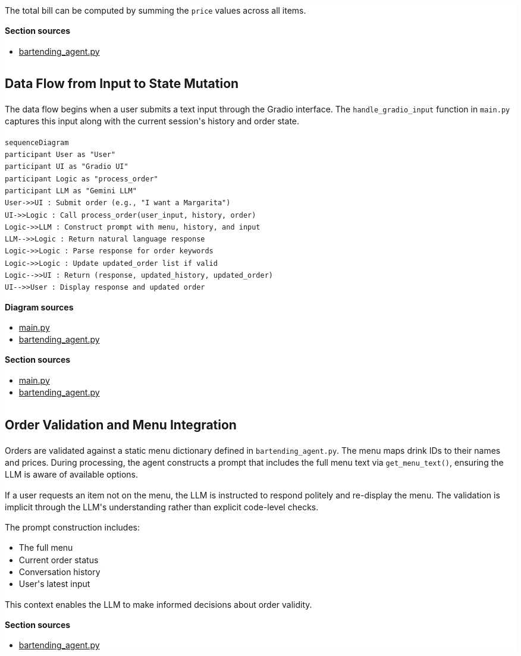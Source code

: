 The total bill can be computed by summing the `price` values across all items.

**Section sources**
- [bartending_agent.py](file://bartending_agent.py#L186-L202)

## Data Flow from Input to State Mutation
The data flow begins when a user submits a text input through the Gradio interface. The `handle_gradio_input` function in `main.py` captures this input along with the current session's history and order state.

```mermaid
sequenceDiagram
participant User as "User"
participant UI as "Gradio UI"
participant Logic as "process_order"
participant LLM as "Gemini LLM"
User->>UI : Submit order (e.g., "I want a Margarita")
UI->>Logic : Call process_order(user_input, history, order)
Logic->>LLM : Construct prompt with menu, history, and input
LLM-->>Logic : Return natural language response
Logic->>Logic : Parse response for order keywords
Logic->>Logic : Update updated_order list if valid
Logic-->>UI : Return (response, updated_history, updated_order)
UI-->>User : Display response and updated order
```

**Diagram sources**
- [main.py](file://main.py#L44-L63)
- [bartending_agent.py](file://bartending_agent.py#L170-L299)

**Section sources**
- [main.py](file://main.py#L44-L63)
- [bartending_agent.py](file://bartending_agent.py#L170-L299)

## Order Validation and Menu Integration
Orders are validated against a static menu dictionary defined in `bartending_agent.py`. The menu maps drink IDs to their names and prices. During processing, the agent constructs a prompt that includes the full menu text via `get_menu_text()`, ensuring the LLM is aware of available options.

If a user requests an item not on the menu, the LLM is instructed to respond politely and re-display the menu. The validation is implicit through the LLM's understanding rather than explicit code-level checks.

The prompt construction includes:
- The full menu
- Current order status
- Conversation history
- User's latest input

This context enables the LLM to make informed decisions about order validity.

**Section sources**
- [bartending_agent.py](file://bartending_agent.py#L190-L202)
